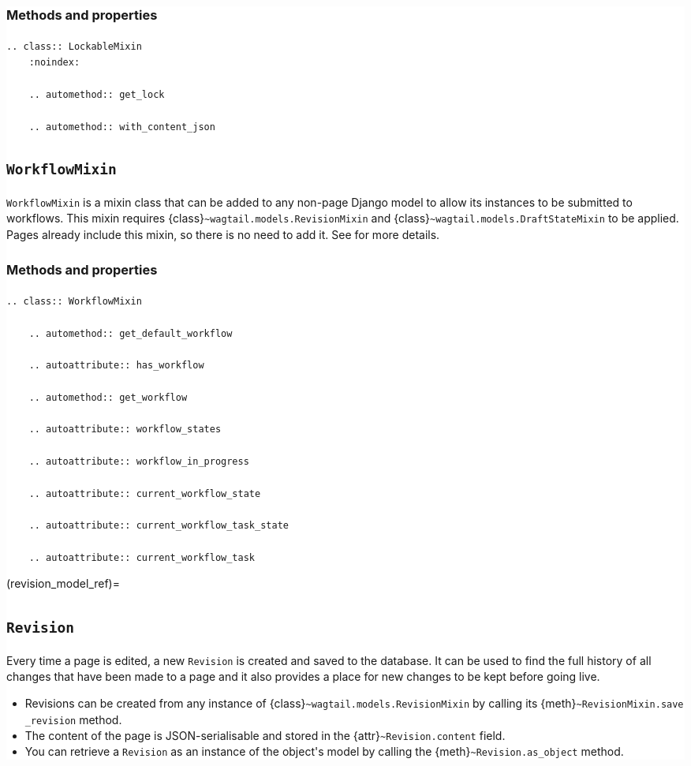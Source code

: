 ### Methods and properties

```{eval-rst}
.. class:: LockableMixin
    :noindex:

    .. automethod:: get_lock

    .. automethod:: with_content_json
```

## `WorkflowMixin`

`WorkflowMixin` is a mixin class that can be added to any non-page Django model to allow its instances to be submitted to workflows.
This mixin requires {class}`~wagtail.models.RevisionMixin` and {class}`~wagtail.models.DraftStateMixin` to be applied. Pages already include this mixin, so there is no need to add it. See [](wagtailsnippets_enabling_workflows) for more details.

### Methods and properties

```{eval-rst}
.. class:: WorkflowMixin

    .. automethod:: get_default_workflow

    .. autoattribute:: has_workflow

    .. automethod:: get_workflow

    .. autoattribute:: workflow_states

    .. autoattribute:: workflow_in_progress

    .. autoattribute:: current_workflow_state

    .. autoattribute:: current_workflow_task_state

    .. autoattribute:: current_workflow_task
```

(revision_model_ref)=

## `Revision`

Every time a page is edited, a new `Revision` is created and saved to the database. It can be used to find the full history of all changes that have been made to a page and it also provides a place for new changes to be kept before going live.

-   Revisions can be created from any instance of {class}`~wagtail.models.RevisionMixin` by calling its {meth}`~RevisionMixin.save_revision` method.
-   The content of the page is JSON-serialisable and stored in the {attr}`~Revision.content` field.
-   You can retrieve a `Revision` as an instance of the object's model by calling the {meth}`~Revision.as_object` method.
